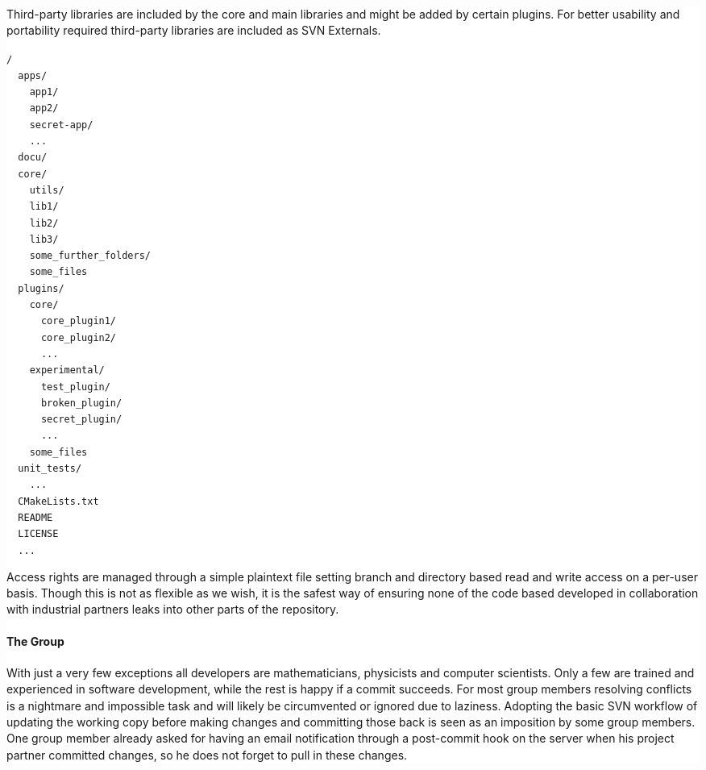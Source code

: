 Third-party libraries are included by the core and main libraries and might be 
added by certain plugins.
For better usability and portability required third-party libraries are included 
as SVN Externals.

``` sh Directory structure of current repository
/
  apps/
    app1/
    app2/
    secret-app/
    ...
  docu/
  core/
    utils/
    lib1/
    lib2/
    lib3/
    some_further_folders/
    some_files
  plugins/
    core/
      core_plugin1/
      core_plugin2/
      ...
    experimental/
      test_plugin/
      broken_plugin/
      secret_plugin/
      ...
    some_files
  unit_tests/
    ...
  CMakeLists.txt
  README
  LICENSE
  ...
```

Access rights are managed through a simple plaintext file setting branch and 
directory based read and write access on a per-user basis.
Though this is not as flexible as we wish, it is the safest way of ensuring none 
of the code based developed in collaboration with industrial partners leaks into 
other parts of the repository.

#### The Group
With just a very few exceptions all developers are mathematicians, physicists and 
computer scientists.
Only a few are trained and experienced in software development, while the rest 
is happy if a commit succeeds.
For most group members resolving conflicts is a nightmare and impossible task 
and will likely be circumvented or ignored due to laziness.
Adopting the basic SVN workflow of updating the working copy before making 
changes and committing those back is seen as an imposition by some group members.
One group member already asked for having an email notification through a 
post-commit hook on the server when his project partner committed changes, so he 
does not forget to pull in these changes.
